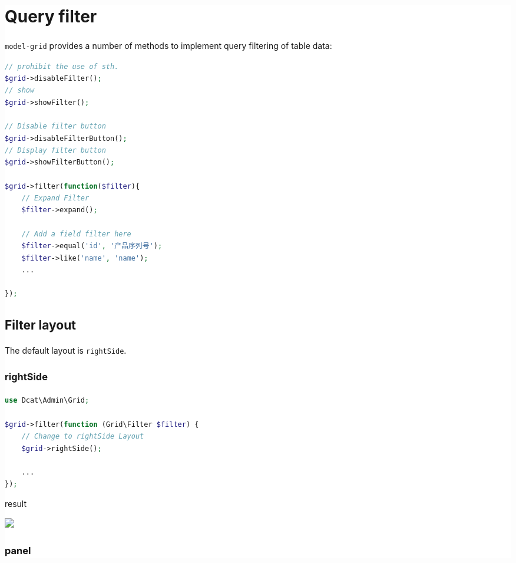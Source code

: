 # Query filter


`model-grid` provides a number of methods to implement query filtering of table data:

```php
// prohibit the use of sth.
$grid->disableFilter();
// show
$grid->showFilter();

// Disable filter button
$grid->disableFilterButton();
// Display filter button
$grid->showFilterButton();

$grid->filter(function($filter){
    // Expand Filter
    $filter->expand();
    
    // Add a field filter here
    $filter->equal('id', '产品序列号');
    $filter->like('name', 'name');
    ...

});
```

## Filter layout

The default layout is `rightSide`.

### rightSide
```php
use Dcat\Admin\Grid;

$grid->filter(function (Grid\Filter $filter) {
    // Change to rightSide Layout
    $grid->rightSide();
    
    ...
});
```
result

<a href="{{public}}/assets/img/screenshots/filter-right-side.png" target="_blank">
    <img class="img img-full" src="{{public}}/assets/img/screenshots/filter-right-side.png">
</a>


### panel
